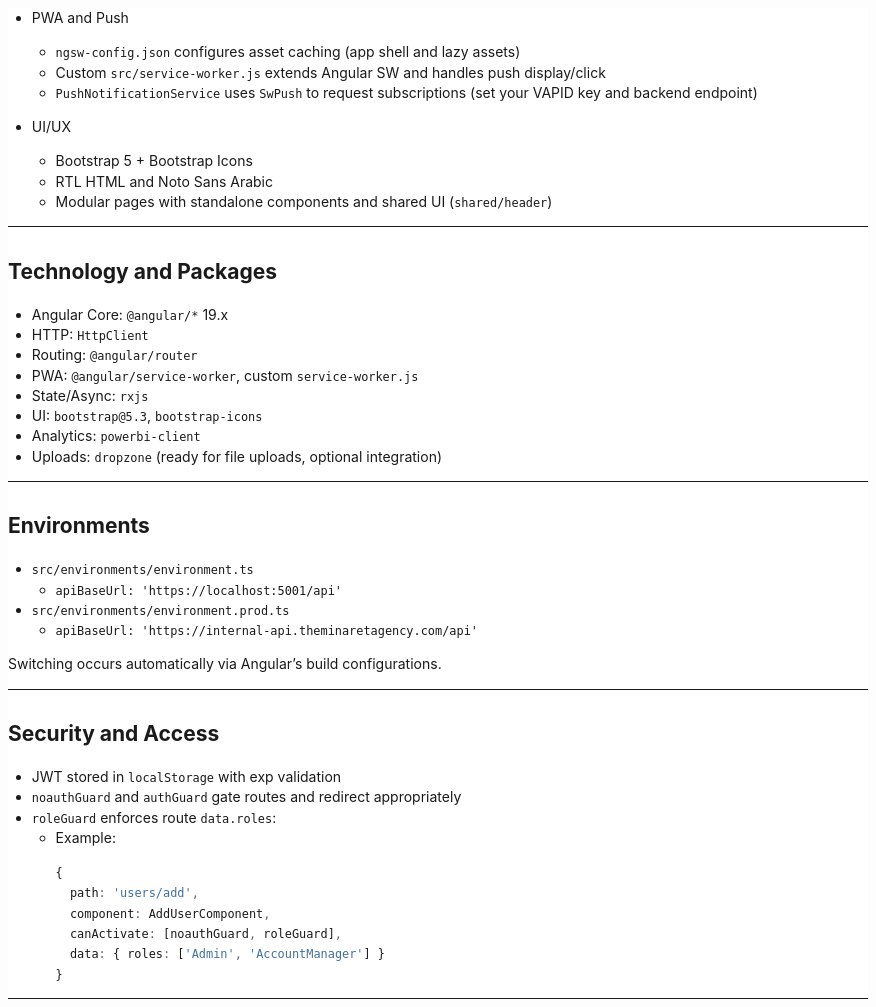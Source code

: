 - PWA and Push
  - `ngsw-config.json` configures asset caching (app shell and lazy assets)
  - Custom `src/service-worker.js` extends Angular SW and handles push display/click
  - `PushNotificationService` uses `SwPush` to request subscriptions (set your VAPID key and backend endpoint)

- UI/UX
  - Bootstrap 5 + Bootstrap Icons
  - RTL HTML and Noto Sans Arabic
  - Modular pages with standalone components and shared UI (`shared/header`)

---

## Technology and Packages

- Angular Core: `@angular/*` 19.x
- HTTP: `HttpClient`
- Routing: `@angular/router`
- PWA: `@angular/service-worker`, custom `service-worker.js`
- State/Async: `rxjs`
- UI: `bootstrap@5.3`, `bootstrap-icons`
- Analytics: `powerbi-client`
- Uploads: `dropzone` (ready for file uploads, optional integration)

---

## Environments

- `src/environments/environment.ts`
  - `apiBaseUrl: 'https://localhost:5001/api'`
- `src/environments/environment.prod.ts`
  - `apiBaseUrl: 'https://internal-api.theminaretagency.com/api'`

Switching occurs automatically via Angular’s build configurations.

---

## Security and Access

- JWT stored in `localStorage` with exp validation
- `noauthGuard` and `authGuard` gate routes and redirect appropriately
- `roleGuard` enforces route `data.roles`:
  - Example:
    ```ts
    {
      path: 'users/add',
      component: AddUserComponent,
      canActivate: [noauthGuard, roleGuard],
      data: { roles: ['Admin', 'AccountManager'] }
    }
    ```

---
